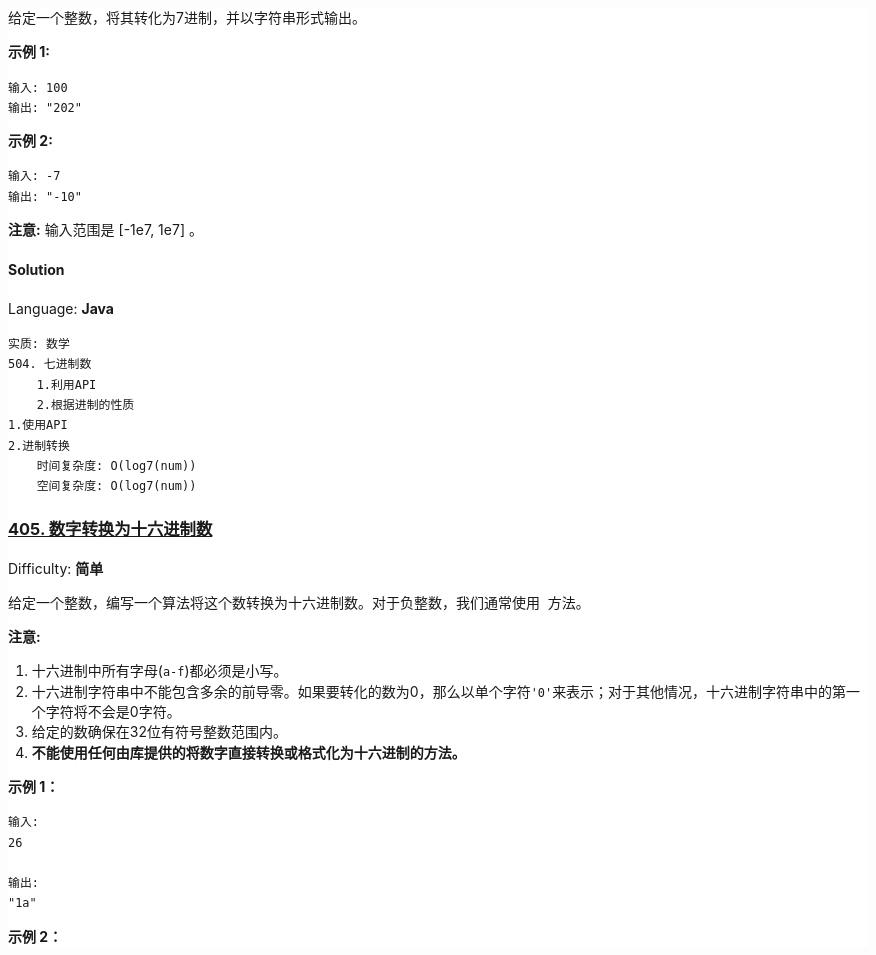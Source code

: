 给定一个整数，将其转化为7进制，并以字符串形式输出。

**示例 1:**

```
输入: 100
输出: "202"
```

**示例 2:**

```
输入: -7
输出: "-10"
```

**注意:** 输入范围是 [-1e7, 1e7] 。


#### Solution

Language: **Java**

```
实质: 数学
504. 七进制数
    1.利用API
    2.根据进制的性质
1.使用API
2.进制转换
    时间复杂度: O(log7(num))
    空间复杂度: O(log7(num))
```
### [405\. 数字转换为十六进制数](https://leetcode-cn.com/problems/convert-a-number-to-hexadecimal/)

Difficulty: **简单**


给定一个整数，编写一个算法将这个数转换为十六进制数。对于负整数，我们通常使用  方法。

**注意:**

1.  十六进制中所有字母(`a-f`)都必须是小写。
2.  十六进制字符串中不能包含多余的前导零。如果要转化的数为0，那么以单个字符`'0'`来表示；对于其他情况，十六进制字符串中的第一个字符将不会是0字符。 
3.  给定的数确保在32位有符号整数范围内。
4.  **不能使用任何由库提供的将数字直接转换或格式化为十六进制的方法。**

**示例 1：**

```
输入:
26

输出:
"1a"
```

**示例 2：**
